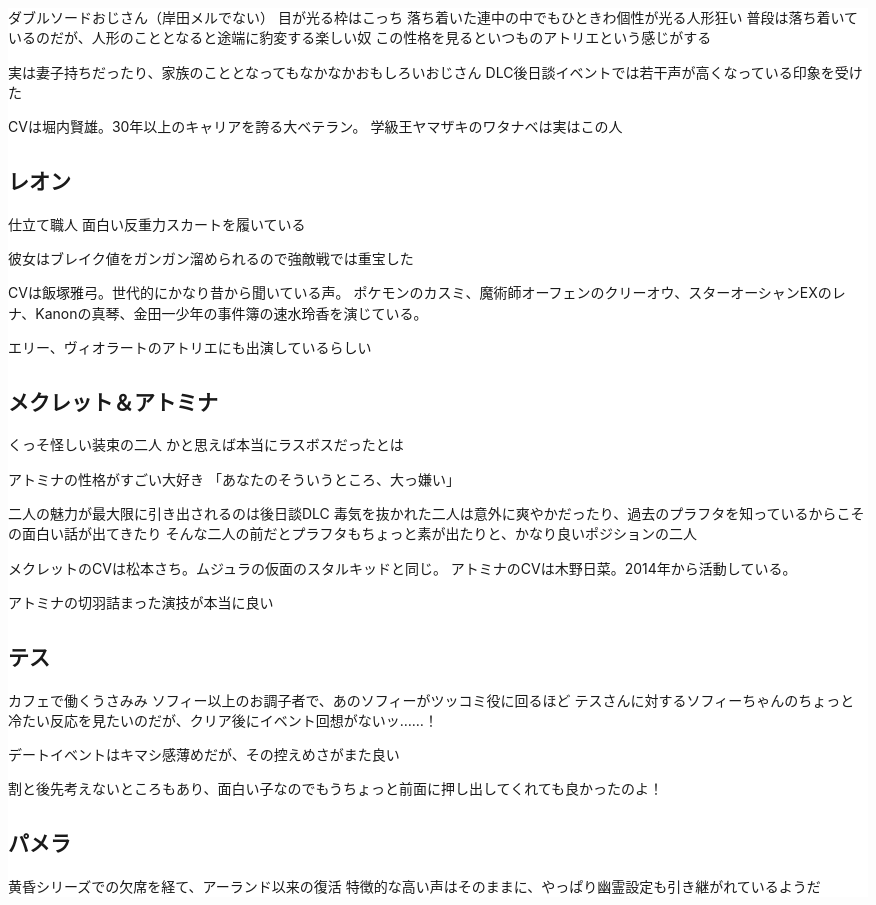 ダブルソードおじさん（岸田メルでない）
目が光る枠はこっち
落ち着いた連中の中でもひときわ個性が光る人形狂い
普段は落ち着いているのだが、人形のこととなると途端に豹変する楽しい奴
この性格を見るといつものアトリエという感じがする

実は妻子持ちだったり、家族のこととなってもなかなかおもしろいおじさん
DLC後日談イベントでは若干声が高くなっている印象を受けた

CVは堀内賢雄。30年以上のキャリアを誇る大ベテラン。
学級王ヤマザキのワタナベは実はこの人

## レオン

仕立て職人
面白い反重力スカートを履いている

彼女はブレイク値をガンガン溜められるので強敵戦では重宝した

CVは飯塚雅弓。世代的にかなり昔から聞いている声。
ポケモンのカスミ、魔術師オーフェンのクリーオウ、スターオーシャンEXのレナ、Kanonの真琴、金田一少年の事件簿の速水玲香を演じている。

エリー、ヴィオラートのアトリエにも出演しているらしい

## メクレット＆アトミナ

くっそ怪しい装束の二人
かと思えば本当にラスボスだったとは

アトミナの性格がすごい大好き
「あなたのそういうところ、大っ嫌い」

二人の魅力が最大限に引き出されるのは後日談DLC
毒気を抜かれた二人は意外に爽やかだったり、過去のプラフタを知っているからこその面白い話が出てきたり
そんな二人の前だとプラフタもちょっと素が出たりと、かなり良いポジションの二人

メクレットのCVは松本さち。ムジュラの仮面のスタルキッドと同じ。
アトミナのCVは木野日菜。2014年から活動している。

アトミナの切羽詰まった演技が本当に良い

## テス

カフェで働くうさみみ
ソフィー以上のお調子者で、あのソフィーがツッコミ役に回るほど
テスさんに対するソフィーちゃんのちょっと冷たい反応を見たいのだが、クリア後にイベント回想がないッ……！

デートイベントはキマシ感薄めだが、その控えめさがまた良い

割と後先考えないところもあり、面白い子なのでもうちょっと前面に押し出してくれても良かったのよ！

## パメラ

黄昏シリーズでの欠席を経て、アーランド以来の復活
特徴的な高い声はそのままに、やっぱり幽霊設定も引き継がれているようだ
